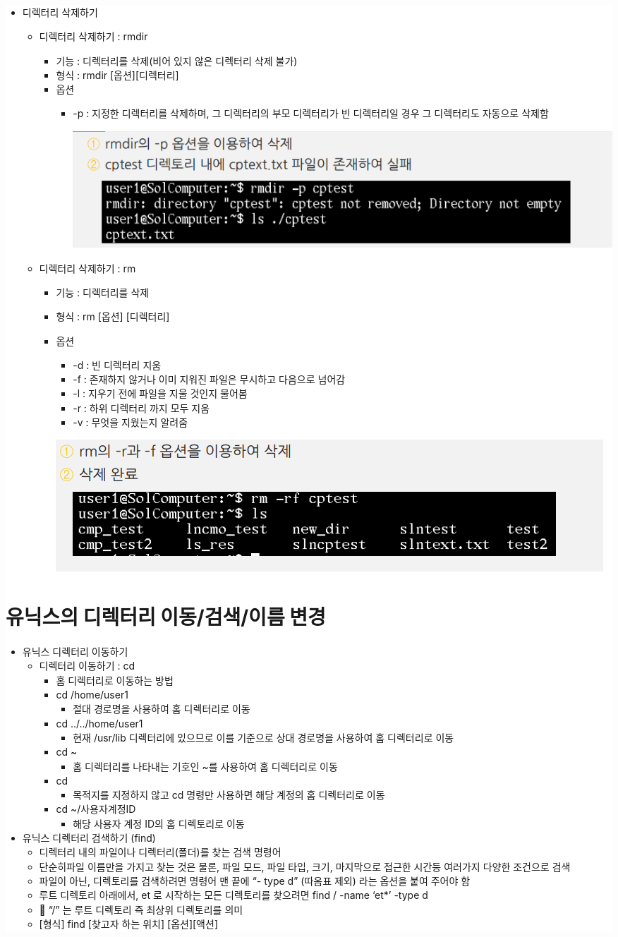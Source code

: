 - 디렉터리 삭제하기
    - 디렉터리 삭제하기 : rmdir
        - 기능 : 디렉터리를 삭제(비어 있지 않은 디렉터리 삭제 불가)
        - 형식 : rmdir [옵션][디렉터리]
        - 옵션
            - -p : 지정한 디렉터리를 삭제하며, 그 디렉터리의 부모 디렉터리가 빈 디렉터리일 경우 그 디렉터리도 자동으로 삭제함
                
                ![Untitled](컴퓨터시스템(1)/Untitled%2098.png)
                
    - 디렉터리 삭제하기 : rm
        - 기능 : 디렉터리를 삭제
        - 형식 : rm [옵션] [디렉터리]
        - 옵션
            - -d : 빈 디렉터리 지움
            - -f : 존재하지 않거나 이미 지워진 파일은 무시하고 다음으로 넘어감
            - -l : 지우기 전에 파일을 지울 것인지 물어봄
            - -r : 하위 디렉터리 까지 모두 지움
            - -v : 무엇을 지웠는지 알려줌
            
            ![Untitled](컴퓨터시스템(1)/Untitled%2099.png)
            

# 유닉스의 디렉터리 이동/검색/이름 변경

- 유닉스 디렉터리 이동하기
    - 디렉터리 이동하기 : cd
        - 홈 디렉터리로 이동하는 방법
        - cd /home/user1
            - 절대 경로명을 사용하여 홈 디렉터리로 이동
        - cd ../../home/user1
            - 현재 /usr/lib 디렉터리에 있으므로 이를 기준으로 상대 경로명을 사용하여 홈
            디렉터리로 이동
        - cd ~
            - 홈 디렉터리를 나타내는 기호인 ~를 사용하여 홈 디렉터리로 이동
        - cd
            - 목적지를 지정하지 않고 cd 명령만 사용하면 해당 계정의 홈 디렉터리로 이동
        - cd ~/사용자계정ID
            - 해당 사용자 계정 ID의 홈 디렉토리로 이동
- 유닉스 디렉터리 검색하기 (find)
    - 디렉터리 내의 파일이나 디렉터리(폴더)를 찾는 검색 명령어
    - 단순히파일 이름만을 가지고 찾는 것은 물론, 파일 모드, 파일 타입, 크기, 마지막으로 접근한 시간등 여러가지 다양한 조건으로 검색
    - 파일이 아닌, 디렉토리를 검색하려면 명령어 맨 끝에 “- type d” (따옴표 제외) 라는 옵션을 붙여 주어야 함
    - 루트 디렉토리 아래에서, et 로 시작하는 모든 디렉토리를 찾으려면 find / -name ‘et*’ -type d
    -  “/” 는 루트 디렉토리 즉 최상위 디렉토리를 의미
    - [형식] find [찾고자 하는 위치] [옵션][액션]